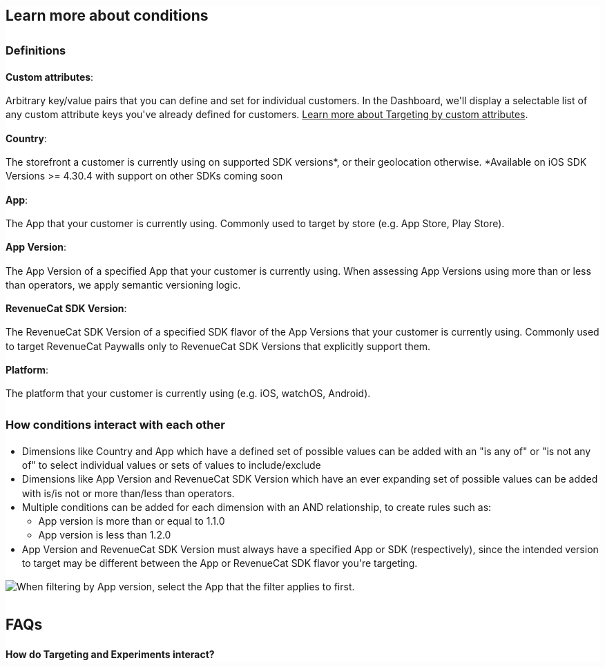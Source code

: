 ## Learn more about conditions

### Definitions

**Custom attributes**:

Arbitrary key/value pairs that you can define and set for individual customers. In the Dashboard, we'll display a selectable list of any custom attribute keys you've already defined for customers. [Learn more about Targeting by custom attributes](/tools/targeting/custom-attributes).

**Country**:

The storefront a customer is currently using on supported SDK versions\*, or their geolocation otherwise.
\*Available on iOS SDK Versions >= 4.30.4 with support on other SDKs coming soon

**App**:

The App that your customer is currently using. Commonly used to target by store (e.g. App Store, Play Store).

**App Version**:

The App Version of a specified App that your customer is currently using. When assessing App Versions using more than or less than operators, we apply semantic versioning logic.

**RevenueCat SDK Version**:

The RevenueCat SDK Version of a specified SDK flavor of the App Versions that your customer is currently using. Commonly used to target RevenueCat Paywalls only to RevenueCat SDK Versions that explicitly support them.

**Platform**:

The platform that your customer is currently using (e.g. iOS, watchOS, Android).

### How conditions interact with each other

- Dimensions like Country and App which have a defined set of possible values can be added with an "is any of" or "is not any of" to select individual values or sets of values to include/exclude
- Dimensions like App Version and RevenueCat SDK Version which have an ever expanding set of possible values can be added with is/is not or more than/less than operators.
- Multiple conditions can be added for each dimension with an AND relationship, to create rules such as:
  - App version is more than or equal to 1.1.0
  - App version is less than 1.2.0
- App Version and RevenueCat SDK Version must always have a specified App or SDK (respectively), since the intended version to target may be different between the App or RevenueCat SDK flavor you're targeting.

![When filtering by App version, select the App that the filter applies to first.](/images/bb9ce00-App_version_filter_55349032fe4ebd446375b98f5871f74b.png)

## FAQs

**How do Targeting and Experiments interact?**
